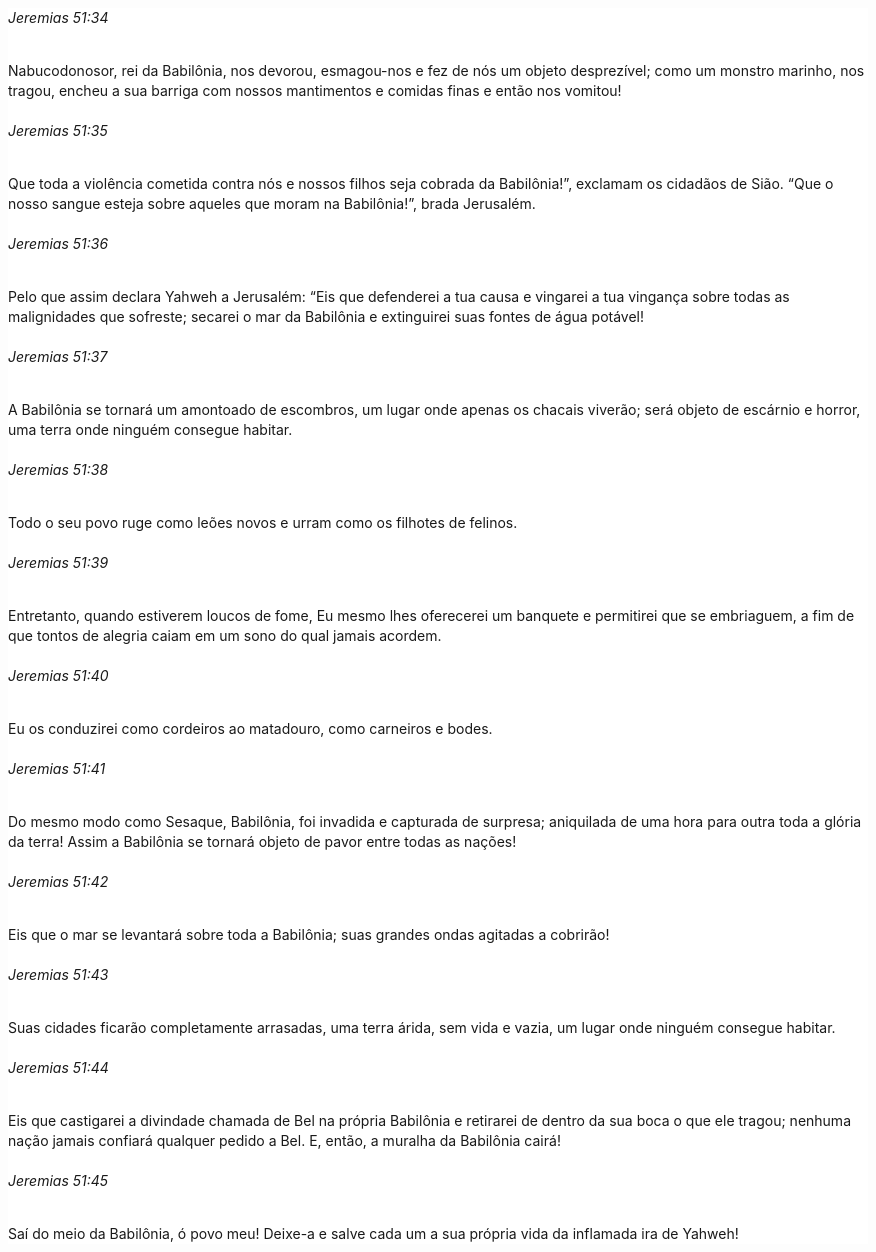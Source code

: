 ###### Jeremias 51:34

Nabucodonosor, rei da Babilônia, nos devorou, esmagou-nos e fez de nós um objeto desprezível; como um monstro marinho, nos tragou, encheu a sua barriga com nossos mantimentos e comidas finas e então nos vomitou!

###### Jeremias 51:35

Que toda a violência cometida contra nós e nossos filhos seja cobrada da Babilônia!”, exclamam os cidadãos de Sião. “Que o nosso sangue esteja sobre aqueles que moram na Babilônia!”, brada Jerusalém.

###### Jeremias 51:36

Pelo que assim declara Yahweh a Jerusalém: “Eis que defenderei a tua causa e vingarei a tua vingança sobre todas as malignidades que sofreste; secarei o mar da Babilônia e extinguirei suas fontes de água potável!

###### Jeremias 51:37

A Babilônia se tornará um amontoado de escombros, um lugar onde apenas os chacais viverão; será objeto de escárnio e horror, uma terra onde ninguém consegue habitar.

###### Jeremias 51:38

Todo o seu povo ruge como leões novos e urram como os filhotes de felinos.

###### Jeremias 51:39

Entretanto, quando estiverem loucos de fome, Eu mesmo lhes oferecerei um banquete e permitirei que se embriaguem, a fim de que tontos de alegria caiam em um sono do qual jamais acordem.

###### Jeremias 51:40

Eu os conduzirei como cordeiros ao matadouro, como carneiros e bodes.

###### Jeremias 51:41

Do mesmo modo como Sesaque, Babilônia, foi invadida e capturada de surpresa; aniquilada de uma hora para outra toda a glória da terra! Assim a Babilônia se tornará objeto de pavor entre todas as nações!

###### Jeremias 51:42

Eis que o mar se levantará sobre toda a Babilônia; suas grandes ondas agitadas a cobrirão!

###### Jeremias 51:43

Suas cidades ficarão completamente arrasadas, uma terra árida, sem vida e vazia, um lugar onde ninguém consegue habitar.

###### Jeremias 51:44

Eis que castigarei a divindade chamada de Bel na própria Babilônia e retirarei de dentro da sua boca o que ele tragou; nenhuma nação jamais confiará qualquer pedido a Bel. E, então, a muralha da Babilônia cairá!

###### Jeremias 51:45

Saí do meio da Babilônia, ó povo meu! Deixe-a e salve cada um a sua própria vida da inflamada ira de Yahweh!
